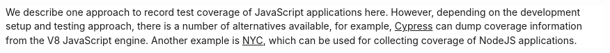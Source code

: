 We describe one approach to record test coverage of JavaScript applications
here. However, depending on the development setup and testing approach,
there is a number of alternatives available, for example, [Cypress](https://www.cypress.io/) 
can dump coverage information from the V8 JavaScript engine. 
Another example is [NYC](https://github.com/istanbuljs/nyc), which can be used for 
collecting coverage of NodeJS applications.


